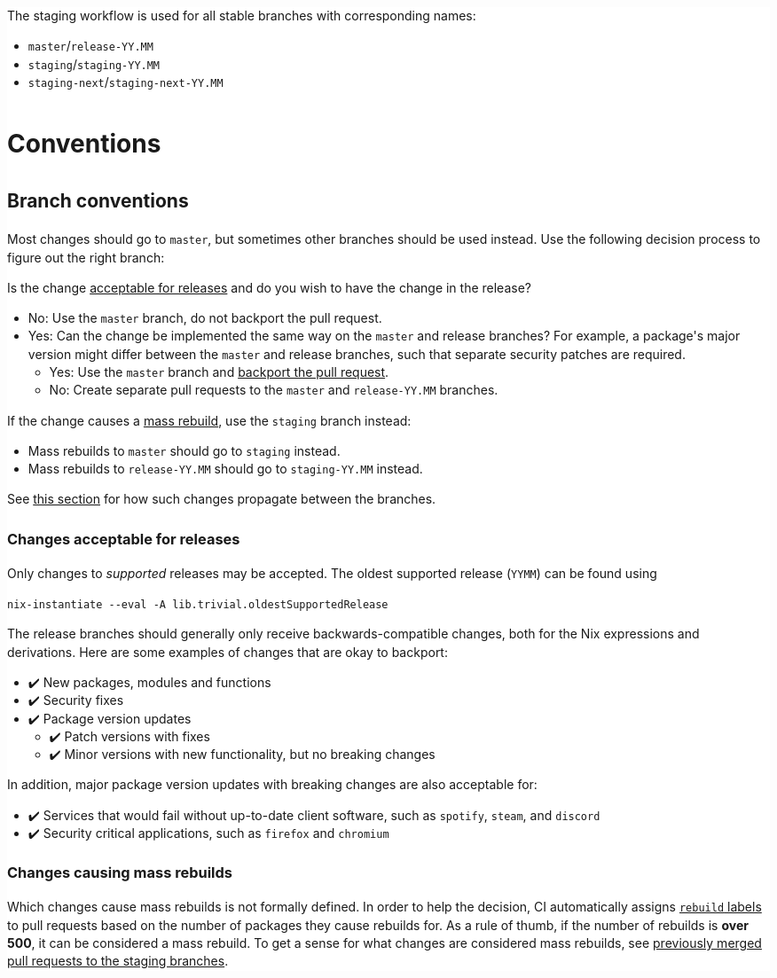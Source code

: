 The staging workflow is used for all stable branches with corresponding names:
- `master`/`release-YY.MM`
- `staging`/`staging-YY.MM`
- `staging-next`/`staging-next-YY.MM`

# Conventions

## Branch conventions

[branch]: #branch-conventions

Most changes should go to `master`, but sometimes other branches should be used instead.
Use the following decision process to figure out the right branch:

Is the change [acceptable for releases][release-acceptable] and do you wish to have the change in the release?
- No: Use the `master` branch, do not backport the pull request.
- Yes: Can the change be implemented the same way on the `master` and release branches?
  For example, a package's major version might differ between the `master` and release branches, such that separate security patches are required.
  - Yes: Use the `master` branch and [backport the pull request](#how-to-backport-pull-requests).
  - No: Create separate pull requests to the `master` and `release-YY.MM` branches.

If the change causes a [mass rebuild][mass-rebuild], use the `staging` branch instead:
- Mass rebuilds to `master` should go to `staging` instead.
- Mass rebuilds to `release-YY.MM` should go to `staging-YY.MM` instead.

See [this section][staging] for how such changes propagate between the branches.

### Changes acceptable for releases
[release-acceptable]: #changes-acceptable-for-releases

Only changes to _supported_ releases may be accepted.
The oldest supported release (`YYMM`) can be found using
```
nix-instantiate --eval -A lib.trivial.oldestSupportedRelease
```

The release branches should generally only receive backwards-compatible changes, both for the Nix expressions and derivations.
Here are some examples of changes that are okay to backport:
- ✔️ New packages, modules and functions
- ✔️ Security fixes
- ✔️ Package version updates
  - ✔️ Patch versions with fixes
  - ✔️ Minor versions with new functionality, but no breaking changes

In addition, major package version updates with breaking changes are also acceptable for:
- ✔️ Services that would fail without up-to-date client software, such as `spotify`, `steam`, and `discord`
- ✔️ Security critical applications, such as `firefox` and `chromium`

### Changes causing mass rebuilds
[mass-rebuild]: #changes-causing-mass-rebuilds

Which changes cause mass rebuilds is not formally defined.
In order to help the decision, CI automatically assigns [`rebuild` labels](https://github.com/NixOS/nixpkgs/labels?q=rebuild) to pull requests based on the number of packages they cause rebuilds for.
As a rule of thumb, if the number of rebuilds is **over 500**, it can be considered a mass rebuild.
To get a sense for what changes are considered mass rebuilds, see [previously merged pull requests to the staging branches](https://github.com/NixOS/nixpkgs/issues?q=base%3Astaging+-base%3Astaging-next+is%3Amerged).


[overview]: #overview
[pr-create]: #how-to-create-pull-requests
[pr-template]: #pull-request-template
[rebase]: #rebasing-between-branches-ie-from-master-to-staging
[pr-backport]: #how-to-backport-pull-requests
[pr-review]: #how-to-review-pull-requests
[pr-merge]: #how-to-merge-pull-requests
[staging]: #staging
[commit-conventions]: #commit-conventions
[writing-good-commit-messages]: #writing-good-commit-messages
[code-conventions]: #code-conventions